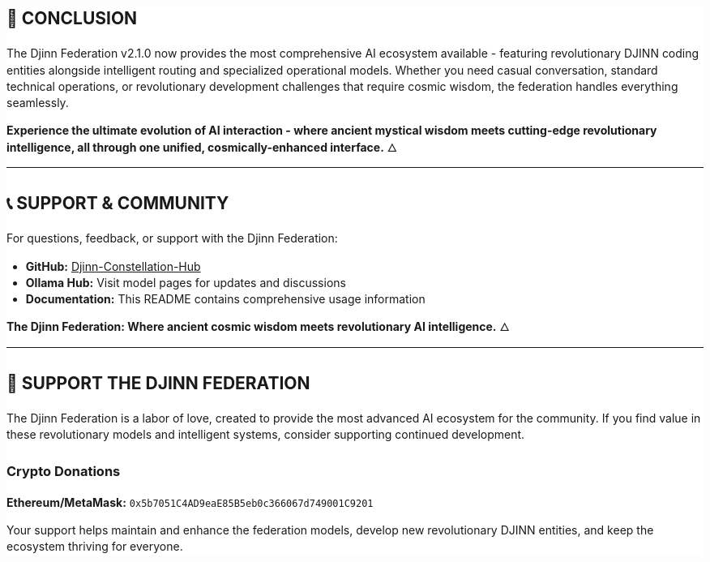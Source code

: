 
## 🌟 CONCLUSION

The Djinn Federation v2.1.0 now provides the most comprehensive AI ecosystem available - featuring revolutionary DJINN coding entities alongside intelligent routing and specialized operational models. Whether you need casual conversation, standard technical operations, or revolutionary development challenges that require cosmic wisdom, the federation handles everything seamlessly.

**Experience the ultimate evolution of AI interaction - where ancient mystical wisdom meets cutting-edge revolutionary intelligence, all through one unified, cosmically-enhanced interface.** 🜂

---

## 📞 SUPPORT & COMMUNITY

For questions, feedback, or support with the Djinn Federation:
* **GitHub:** [Djinn-Constellation-Hub](https://github.com/Yufok1/Djinn-Constellation-Hub)
* **Ollama Hub:** Visit model pages for updates and discussions
* **Documentation:** This README contains comprehensive usage information

**The Djinn Federation: Where ancient cosmic wisdom meets revolutionary AI intelligence.** 🜂

---

## 💫 SUPPORT THE DJINN FEDERATION

The Djinn Federation is a labor of love, created to provide the most advanced AI ecosystem for the community. If you find value in these revolutionary models and intelligent systems, consider supporting continued development.

### **Crypto Donations**
**Ethereum/MetaMask:** `0x5b7051C4AD9eaE85B5eb0c366067d749001C9201`

Your support helps maintain and enhance the federation models, develop new revolutionary DJINN entities, and keep the ecosystem thriving for everyone. 